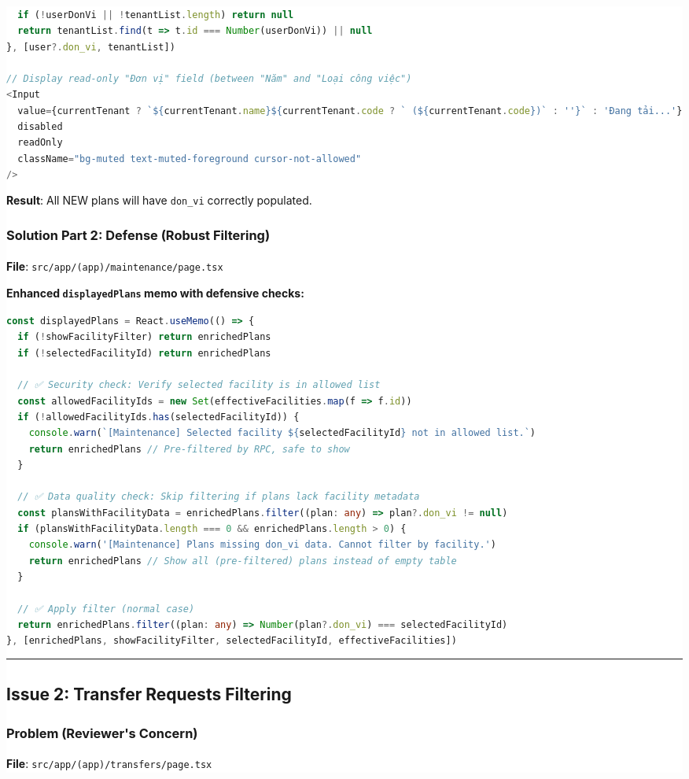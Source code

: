 ```typescript
  if (!userDonVi || !tenantList.length) return null
  return tenantList.find(t => t.id === Number(userDonVi)) || null
}, [user?.don_vi, tenantList])

// Display read-only "Đơn vị" field (between "Năm" and "Loại công việc")
<Input 
  value={currentTenant ? `${currentTenant.name}${currentTenant.code ? ` (${currentTenant.code})` : ''}` : 'Đang tải...'}
  disabled
  readOnly
  className="bg-muted text-muted-foreground cursor-not-allowed"
/>
```

**Result**: All NEW plans will have `don_vi` correctly populated.

### Solution Part 2: Defense (Robust Filtering)
**File**: `src/app/(app)/maintenance/page.tsx`

**Enhanced `displayedPlans` memo with defensive checks:**
```typescript
const displayedPlans = React.useMemo(() => {
  if (!showFacilityFilter) return enrichedPlans
  if (!selectedFacilityId) return enrichedPlans
  
  // ✅ Security check: Verify selected facility is in allowed list
  const allowedFacilityIds = new Set(effectiveFacilities.map(f => f.id))
  if (!allowedFacilityIds.has(selectedFacilityId)) {
    console.warn(`[Maintenance] Selected facility ${selectedFacilityId} not in allowed list.`)
    return enrichedPlans // Pre-filtered by RPC, safe to show
  }
  
  // ✅ Data quality check: Skip filtering if plans lack facility metadata
  const plansWithFacilityData = enrichedPlans.filter((plan: any) => plan?.don_vi != null)
  if (plansWithFacilityData.length === 0 && enrichedPlans.length > 0) {
    console.warn('[Maintenance] Plans missing don_vi data. Cannot filter by facility.')
    return enrichedPlans // Show all (pre-filtered) plans instead of empty table
  }
  
  // ✅ Apply filter (normal case)
  return enrichedPlans.filter((plan: any) => Number(plan?.don_vi) === selectedFacilityId)
}, [enrichedPlans, showFacilityFilter, selectedFacilityId, effectiveFacilities])
```

---

## Issue 2: Transfer Requests Filtering

### Problem (Reviewer's Concern)
**File**: `src/app/(app)/transfers/page.tsx`

